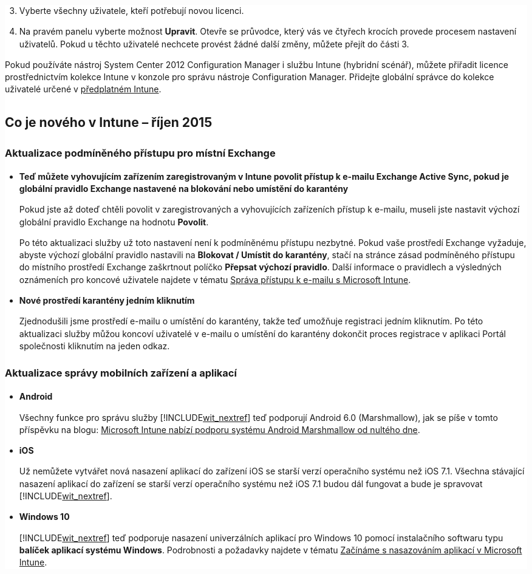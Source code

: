 3.  Vyberte všechny uživatele, kteří potřebují novou licenci.

4.  Na pravém panelu vyberte možnost **Upravit**. Otevře se průvodce, který vás ve čtyřech krocích provede procesem nastavení uživatelů. Pokud u těchto uživatelé nechcete provést žádné další změny, můžete přejít do části 3.

Pokud používáte nástroj System Center 2012 Configuration Manager i službu Intune (hybridní scénář), můžete přiřadit licence prostřednictvím kolekce Intune v konzole pro správu nástroje Configuration Manager. Přidejte globální správce do kolekce uživatelé určené v [předplatném Intune](https://technet.microsoft.com/en-us/library/jj884158.aspx#bkmk_witsub).

## Co je nového v Intune – říjen 2015

### Aktualizace podmíněného přístupu pro místní Exchange

-   **Teď můžete vyhovujícím zařízením zaregistrovaným v Intune povolit přístup k e-mailu Exchange Active Sync, pokud je globální pravidlo Exchange nastavené na blokování nebo umístění do karantény**

    Pokud jste až doteď chtěli povolit v zaregistrovaných a vyhovujících zařízeních přístup k e-mailu, museli jste nastavit výchozí globální pravidlo Exchange na hodnotu **Povolit**.

    Po této aktualizaci služby už toto nastavení není k podmíněnému přístupu nezbytné.  Pokud vaše prostředí Exchange vyžaduje, abyste výchozí globální pravidlo nastavili na **Blokovat / Umístit do karantény**, stačí na stránce zásad podmíněného přístupu do místního prostředí Exchange zaškrtnout políčko **Přepsat výchozí pravidlo**.  Další informace o pravidlech a výsledných oznámeních pro koncové uživatele najdete v tématu [Správa přístupu k e-mailu s Microsoft Intune](../Topic/Manage_email_access_with_Microsoft_Intune.md).

-   **Nové prostředí karantény jedním kliknutím**

    Zjednodušili jsme prostředí e-mailu o umístění do karantény, takže teď umožňuje registraci jedním kliknutím. Po této aktualizaci služby můžou koncoví uživatelé v e-mailu o umístění do karantény dokončit proces registrace v aplikaci Portál společnosti kliknutím na jeden odkaz.

### Aktualizace správy mobilních zařízení a aplikací

-   **Android**

    Všechny funkce pro správu služby [!INCLUDE[wit_nextref](../Token/wit_nextref_md.md)] teď podporují Android 6.0 (Marshmallow), jak se píše v tomto příspěvku na blogu: [Microsoft Intune nabízí podporu systému Android Marshmallow od nultého dne](http://blogs.technet.com/b/microsoftintune/archive/2015/10/09/microsoft-intune-to-provide-day-0-support-for-android-marshmallow.aspx).

-   **iOS**

    Už nemůžete vytvářet nová nasazení aplikací do zařízení iOS se starší verzí operačního systému než iOS 7.1. Všechna stávající nasazení aplikací do zařízení se starší verzí operačního systému než iOS 7.1 budou dál fungovat a bude je spravovat [!INCLUDE[wit_nextref](../Token/wit_nextref_md.md)].

-   **Windows 10**

    [!INCLUDE[wit_nextref](../Token/wit_nextref_md.md)] teď podporuje nasazení univerzálních aplikací pro Windows 10 pomocí instalačního softwaru typu **balíček aplikací systému Windows**. Podrobnosti a požadavky najdete v tématu [Začínáme s nasazováním aplikací v Microsoft Intune](../Topic/Plan_for_app_deployment_in_Microsoft_Intune.md).
